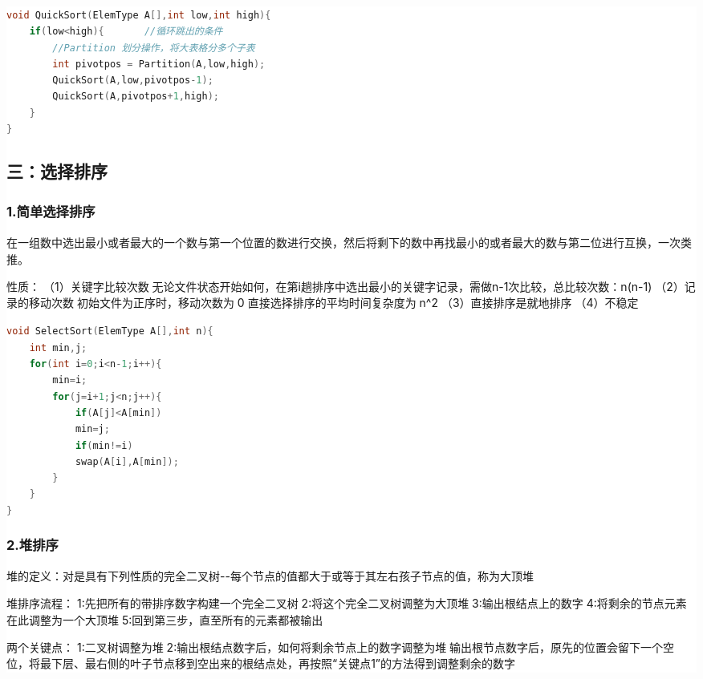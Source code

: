 ```c
void QuickSort(ElemType A[],int low,int high){
    if(low<high){       //循环跳出的条件
        //Partition 划分操作，将大表格分多个子表
        int pivotpos = Partition(A,low,high);
        QuickSort(A,low,pivotpos-1);
        QuickSort(A,pivotpos+1,high);
    }
}
```
## 三：选择排序
### 1.简单选择排序
   在一组数中选出最小或者最大的一个数与第一个位置的数进行交换，然后将剩下的数中再找最小的或者最大的数与第二位进行互换，一次类推。

   性质：
    （1）关键字比较次数
    无论文件状态开始如何，在第i趟排序中选出最小的关键字记录，需做n-1次比较，总比较次数：n(n-1)
    （2）记录的移动次数
    初始文件为正序时，移动次数为 0
    直接选择排序的平均时间复杂度为 n^2
    （3）直接排序是就地排序
    （4）不稳定

```c
void SelectSort(ElemType A[],int n){
    int min,j;
    for(int i=0;i<n-1;i++){
        min=i;
        for(j=i+1;j<n;j++){
            if(A[j]<A[min])
            min=j;
            if(min!=i)
            swap(A[i],A[min]);
        }
    }
}
```
### 2.堆排序

堆的定义：对是具有下列性质的完全二叉树--每个节点的值都大于或等于其左右孩子节点的值，称为大顶堆

堆排序流程：
    1:先把所有的带排序数字构建一个完全二叉树
    2:将这个完全二叉树调整为大顶堆
    3:输出根结点上的数字
    4:将剩余的节点元素在此调整为一个大顶堆
    5:回到第三步，直至所有的元素都被输出

两个关键点：
1:二叉树调整为堆
2:输出根结点数字后，如何将剩余节点上的数字调整为堆
    输出根节点数字后，原先的位置会留下一个空位，将最下层、最右侧的叶子节点移到空出来的根结点处，再按照“关键点1”的方法得到调整剩余的数字
